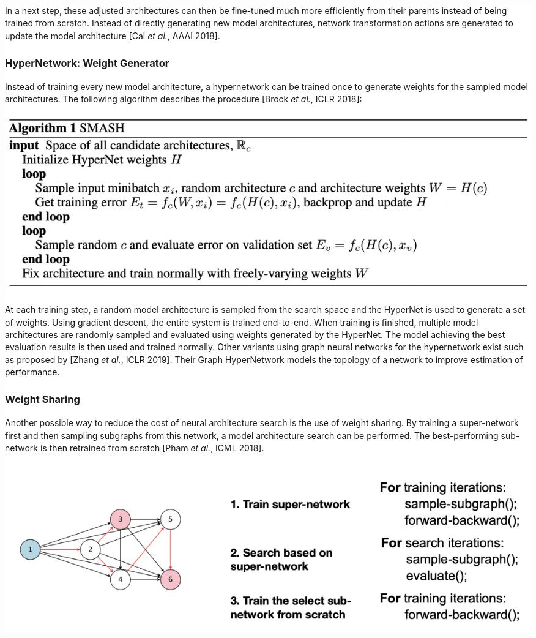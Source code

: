 In a next step, these adjusted architectures can then be fine-tuned  much more efficiently from their parents instead of being trained from scratch. Instead of directly generating new model architectures, network transformation actions are generated to update the model architecture [[Cai *et al.*, AAAI 2018]](https://arxiv.org/abs/1707.04873).

### HyperNetwork: Weight Generator
Instead of training every new model architecture, a hypernetwork can be trained once to generate weights for the sampled model architectures. The following algorithm describes the procedure [[Brock *et al.*, ICLR 2018]](https://arxiv.org/abs/1708.05344):

![SMASH Algorithm](figures/lecture-08/nfilliol/smash_algorithm.png)

At each training step, a random model architecture is sampled from the search space and the HyperNet is used to generate a set of weights. Using gradient descent, the entire system is trained end-to-end. When training is finished, multiple model architectures are randomly sampled and evaluated using weights generated by the HyperNet. The model achieving the best evaluation results is then used and trained normally. Other variants using graph neural networks for the hypernetwork exist such as proposed by [[Zhang *et al.*, ICLR 2019]](https://arxiv.org/abs/1810.05749). Their Graph HyperNetwork models the topology of a network to improve estimation of performance.

### Weight Sharing
Another possible way to reduce the cost of neural architecture search is the use of weight sharing. By training a super-network first and then sampling subgraphs from this network, a model architecture search can be performed. The best-performing sub-network is then retrained from scratch [[Pham *et al.*, ICML 2018]](https://arxiv.org/abs/1802.03268).

![Weight Sharing](figures/lecture-08/nfilliol/weight_sharing.png)
